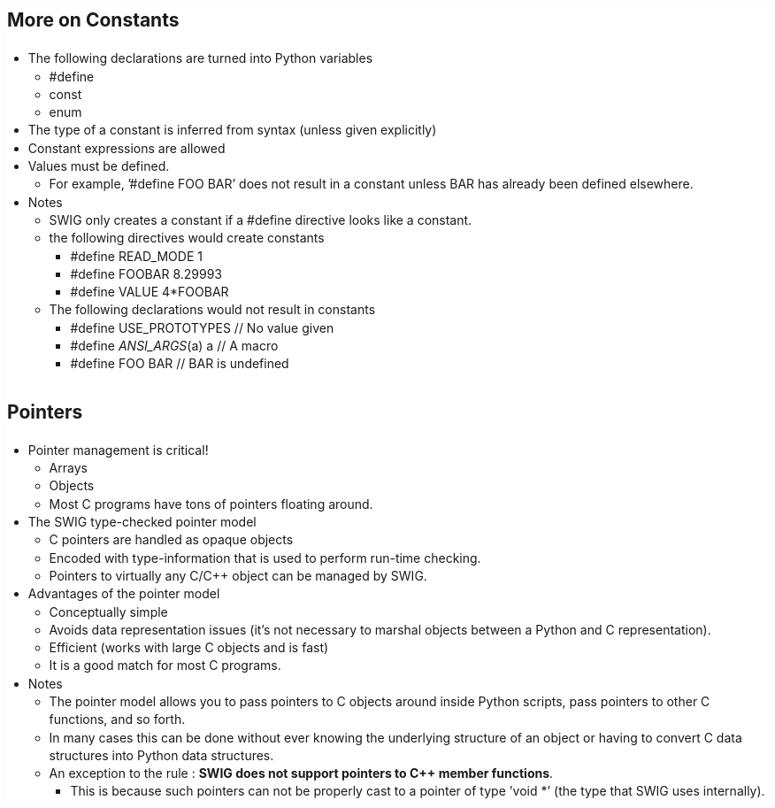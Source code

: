 <h2 id="025d5c397dd8fa114a2c5fa76af59fc2"></h2>

## More on Constants

 - The following declarations are turned into Python variables
    - #define
    - const
    - enum
 - The type of a constant is inferred from syntax (unless given explicitly)
 - Constant expressions are allowed
 - Values must be defined. 
    - For example, ’#define FOO BAR’ does not result in a constant unless BAR has already been defined elsewhere.
 - Notes
    - SWIG only creates a constant if a #define directive looks like a constant. 
    - the following directives would create constants
        - #define READ_MODE 1
        - #define FOOBAR 8.29993
        - #define VALUE 4*FOOBAR
    - The following declarations would not result in constants
        - #define USE_PROTOTYPES // No value given
        - #define _ANSI_ARGS_(a) a // A macro
        - #define FOO BAR // BAR is undefined

<h2 id="7bba5d01d3778f550d69f87dca50fc3f"></h2>

## Pointers

 - Pointer management is critical!
    - Arrays
    - Objects
    - Most C programs have tons of pointers floating around.
 - The SWIG type-checked pointer model
    - C pointers are handled as opaque objects
    - Encoded with type-information that is used to perform run-time checking.
    - Pointers to virtually any C/C++ object can be managed by SWIG.
 - Advantages of the pointer model
    - Conceptually simple
    - Avoids data representation issues (it’s not necessary to marshal objects between a Python and C representation).
    - Efficient (works with large C objects and is fast)
    - It is a good match for most C programs.
 - Notes
    - The pointer model allows you to pass pointers to C objects around inside Python scripts, pass pointers to other C functions, and so forth. 
    - In many cases this can be done without ever knowing the underlying structure of an object or having to convert C data structures into Python data structures.
    - An exception to the rule : **SWIG does not support pointers to C++ member functions**. 
        - This is because such pointers can not be properly cast to a pointer of type ’void *’ (the type that SWIG uses internally).

<h2 id="37282c2448c8e98c2a574d8c45526b1a"></h2>
